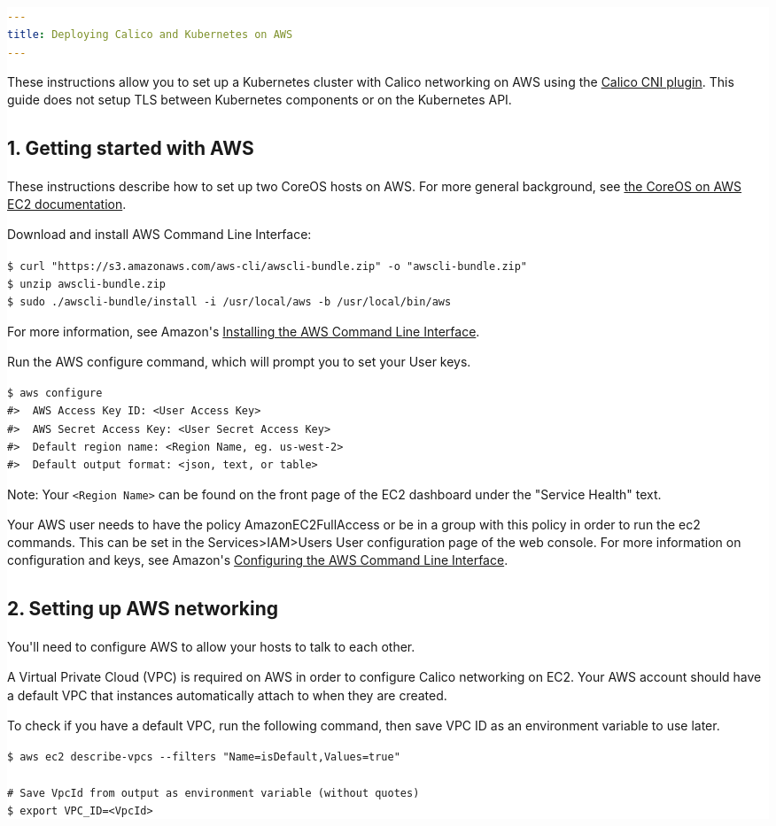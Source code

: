 ```yaml
---
title: Deploying Calico and Kubernetes on AWS
---
```


These instructions allow you to set up a Kubernetes cluster with Calico networking on AWS using the [Calico CNI plugin][calico-cni]. This guide does not setup TLS between Kubernetes components or on the Kubernetes API.

## 1. Getting started with AWS
These instructions describe how to set up two CoreOS hosts on AWS.  For more general background, see
[the CoreOS on AWS EC2 documentation](https://coreos.com/docs/running-coreos/cloud-providers/ec2/).

Download and install AWS Command Line Interface:

```shell
$ curl "https://s3.amazonaws.com/aws-cli/awscli-bundle.zip" -o "awscli-bundle.zip"
$ unzip awscli-bundle.zip
$ sudo ./awscli-bundle/install -i /usr/local/aws -b /usr/local/bin/aws
```

For more information, see Amazon's [Installing the AWS Command Line Interface][install-aws-cli].

Run the AWS configure command, which will prompt you to set your User keys.

```shell
$ aws configure
#>  AWS Access Key ID: <User Access Key>
#>  AWS Secret Access Key: <User Secret Access Key>
#>  Default region name: <Region Name, eg. us-west-2>
#>  Default output format: <json, text, or table>
```

Note: Your `<Region Name>` can be found on the front page of the EC2 dashboard under the "Service Health" text.

Your AWS user needs to have the policy AmazonEC2FullAccess or be in a group with this policy in order to run the ec2
commands.  This can be set in the Services>IAM>Users User configuration page of the web console.
For more information on configuration and keys, see Amazon's
[Configuring the AWS Command Line Interface][configure-aws-cli].

## 2. Setting up AWS networking
You'll need to configure AWS to allow your hosts to talk to each other.

A Virtual Private Cloud (VPC) is required on AWS in order to configure Calico networking on EC2. Your AWS account should have a default VPC that instances
automatically attach to when they are created.

To check if you have a default VPC, run the following command, then save VPC ID as an environment variable to use later.

```shell
$ aws ec2 describe-vpcs --filters "Name=isDefault,Values=true"

# Save VpcId from output as environment variable (without quotes)
$ export VPC_ID=<VpcId>
```


[install-aws-cli]: http://docs.aws.amazon.com/cli/latest/userguide/installing.html#install-bundle-other-os
[configure-aws-cli]: http://docs.aws.amazon.com/cli/latest/userguide/cli-chap-calico-with-docker.html
[calico-cni]: https://github.com/projectcalico/calico-cni
[guestbook]: https://github.com/kubernetes/kubernetes/blob/master/examples/guestbook/README.md
[loadbalancers]: http://kubernetes.io/v1.0/docs/user-guide/services.html#type-loadbalancer
[examples]: https://github.com/kubernetes/kubernetes/tree/master/examples
